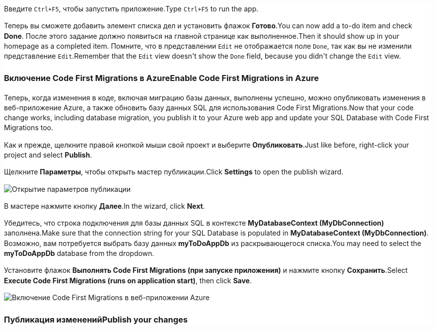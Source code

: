 <span data-ttu-id="e25b5-264">Введите `Ctrl+F5`, чтобы запустить приложение.</span><span class="sxs-lookup"><span data-stu-id="e25b5-264">Type `Ctrl+F5` to run the app.</span></span>

<span data-ttu-id="e25b5-265">Теперь вы сможете добавить элемент списка дел и установить флажок **Готово**.</span><span class="sxs-lookup"><span data-stu-id="e25b5-265">You can now add a to-do item and check **Done**.</span></span> <span data-ttu-id="e25b5-266">После этого задание должно появиться на главной странице как выполненное.</span><span class="sxs-lookup"><span data-stu-id="e25b5-266">Then it should show up in your homepage as a completed item.</span></span> <span data-ttu-id="e25b5-267">Помните, что в представлении `Edit` не отображается поле `Done`, так как вы не изменили представление `Edit`.</span><span class="sxs-lookup"><span data-stu-id="e25b5-267">Remember that the `Edit` view doesn't show the `Done` field, because you didn't change the `Edit` view.</span></span>

### <a name="enable-code-first-migrations-in-azure"></a><span data-ttu-id="e25b5-268">Включение Code First Migrations в Azure</span><span class="sxs-lookup"><span data-stu-id="e25b5-268">Enable Code First Migrations in Azure</span></span>

<span data-ttu-id="e25b5-269">Теперь, когда изменения в коде, включая миграцию базы данных, выполнены успешно, можно опубликовать изменения в веб-приложение Azure, а также обновить базу данных SQL для использования Code First Migrations.</span><span class="sxs-lookup"><span data-stu-id="e25b5-269">Now that your code change works, including database migration, you publish it to your Azure web app and update your SQL Database with Code First Migrations too.</span></span>

<span data-ttu-id="e25b5-270">Как и прежде, щелкните правой кнопкой мыши свой проект и выберите **Опубликовать**.</span><span class="sxs-lookup"><span data-stu-id="e25b5-270">Just like before, right-click your project and select **Publish**.</span></span>

<span data-ttu-id="e25b5-271">Щелкните **Параметры**, чтобы открыть мастер публикации.</span><span class="sxs-lookup"><span data-stu-id="e25b5-271">Click **Settings** to open the publish wizard.</span></span>

![Открытие параметров публикации](./media/app-service-web-tutorial-dotnet-sqldatabase/publish-settings.png)

<span data-ttu-id="e25b5-273">В мастере нажмите кнопку **Далее**.</span><span class="sxs-lookup"><span data-stu-id="e25b5-273">In the wizard, click **Next**.</span></span>

<span data-ttu-id="e25b5-274">Убедитесь, что строка подключения для базы данных SQL в контексте **MyDatabaseContext (MyDbConnection)** заполнена.</span><span class="sxs-lookup"><span data-stu-id="e25b5-274">Make sure that the connection string for your SQL Database is populated in **MyDatabaseContext (MyDbConnection)**.</span></span> <span data-ttu-id="e25b5-275">Возможно, вам потребуется выбрать базу данных **myToDoAppDb** из раскрывающегося списка.</span><span class="sxs-lookup"><span data-stu-id="e25b5-275">You may need to select the **myToDoAppDb** database from the dropdown.</span></span> 

<span data-ttu-id="e25b5-276">Установите флажок **Выполнять Code First Migrations (при запуске приложения)** и нажмите кнопку **Сохранить**.</span><span class="sxs-lookup"><span data-stu-id="e25b5-276">Select **Execute Code First Migrations (runs on application start)**, then click **Save**.</span></span>

![Включение Code First Migrations в веб-приложении Azure](./media/app-service-web-tutorial-dotnet-sqldatabase/enable-migrations.png)

### <a name="publish-your-changes"></a><span data-ttu-id="e25b5-278">Публикация изменений</span><span class="sxs-lookup"><span data-stu-id="e25b5-278">Publish your changes</span></span>
